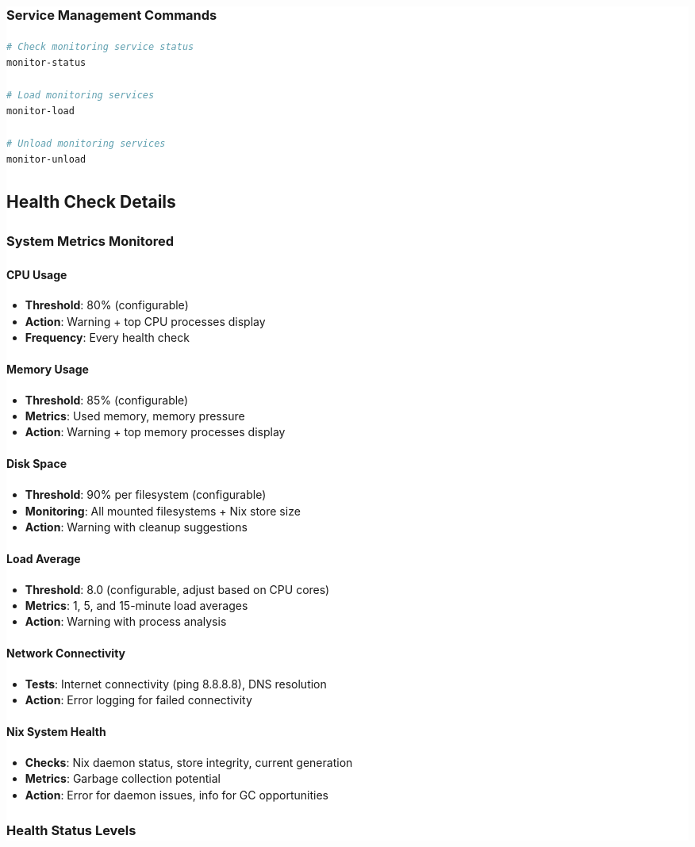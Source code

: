 ### Service Management Commands

```bash
# Check monitoring service status
monitor-status

# Load monitoring services
monitor-load

# Unload monitoring services
monitor-unload
```

## Health Check Details

### System Metrics Monitored

#### CPU Usage

- **Threshold**: 80% (configurable)
- **Action**: Warning + top CPU processes display
- **Frequency**: Every health check

#### Memory Usage

- **Threshold**: 85% (configurable)
- **Metrics**: Used memory, memory pressure
- **Action**: Warning + top memory processes display

#### Disk Space

- **Threshold**: 90% per filesystem (configurable)
- **Monitoring**: All mounted filesystems + Nix store size
- **Action**: Warning with cleanup suggestions

#### Load Average

- **Threshold**: 8.0 (configurable, adjust based on CPU cores)
- **Metrics**: 1, 5, and 15-minute load averages
- **Action**: Warning with process analysis

#### Network Connectivity

- **Tests**: Internet connectivity (ping 8.8.8.8), DNS resolution
- **Action**: Error logging for failed connectivity

#### Nix System Health

- **Checks**: Nix daemon status, store integrity, current generation
- **Metrics**: Garbage collection potential
- **Action**: Error for daemon issues, info for GC opportunities

### Health Status Levels
